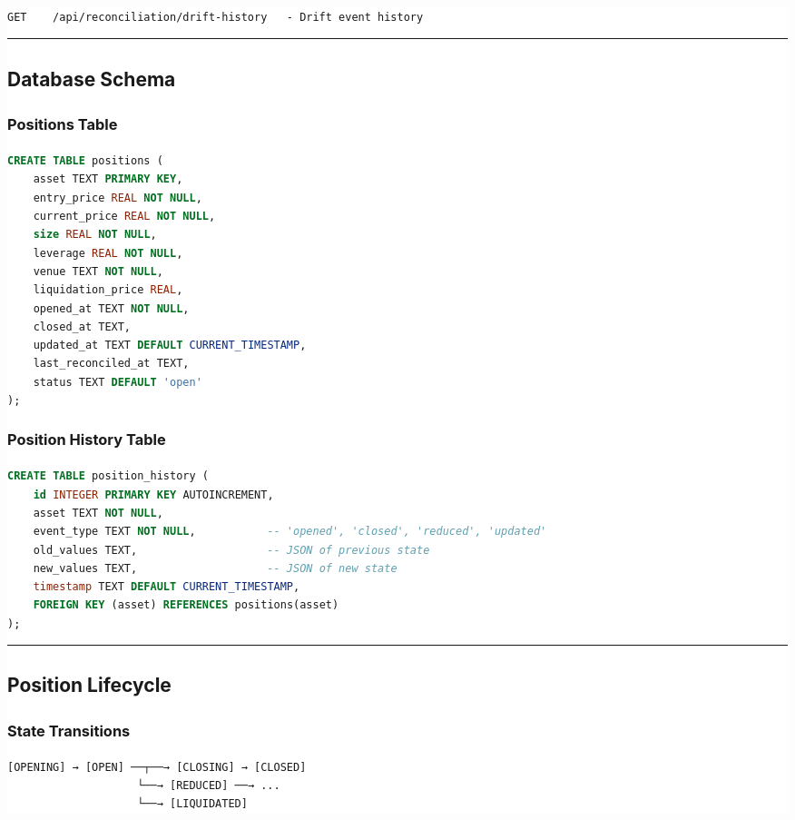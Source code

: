 ```
GET    /api/reconciliation/drift-history   - Drift event history
```

---

## Database Schema

### Positions Table

```sql
CREATE TABLE positions (
    asset TEXT PRIMARY KEY,
    entry_price REAL NOT NULL,
    current_price REAL NOT NULL,
    size REAL NOT NULL,
    leverage REAL NOT NULL,
    venue TEXT NOT NULL,
    liquidation_price REAL,
    opened_at TEXT NOT NULL,
    closed_at TEXT,
    updated_at TEXT DEFAULT CURRENT_TIMESTAMP,
    last_reconciled_at TEXT,
    status TEXT DEFAULT 'open'
);
```

### Position History Table

```sql
CREATE TABLE position_history (
    id INTEGER PRIMARY KEY AUTOINCREMENT,
    asset TEXT NOT NULL,
    event_type TEXT NOT NULL,           -- 'opened', 'closed', 'reduced', 'updated'
    old_values TEXT,                    -- JSON of previous state
    new_values TEXT,                    -- JSON of new state
    timestamp TEXT DEFAULT CURRENT_TIMESTAMP,
    FOREIGN KEY (asset) REFERENCES positions(asset)
);
```

---

## Position Lifecycle

### State Transitions

```
[OPENING] → [OPEN] ──┬──→ [CLOSING] → [CLOSED]
                    └──→ [REDUCED] ──→ ...
                    └──→ [LIQUIDATED]
```
